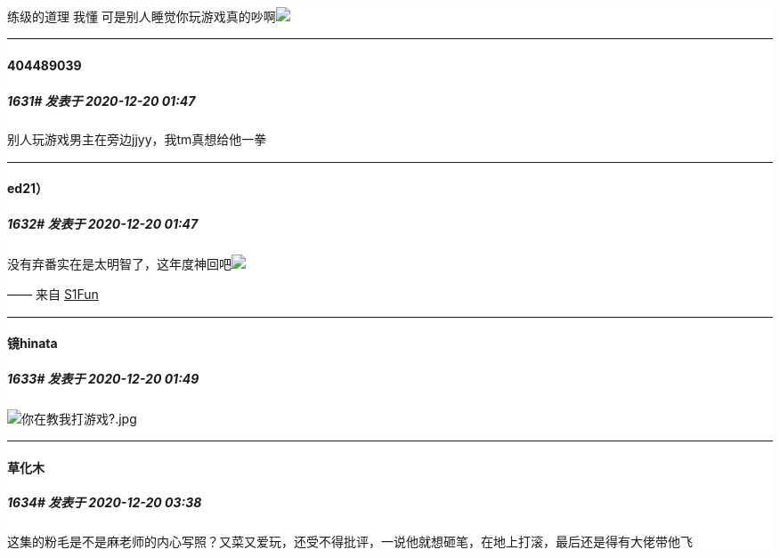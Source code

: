 练级的道理 我懂 可是别人睡觉你玩游戏真的吵啊<img src="https://static.saraba1st.com/image/smiley/face2017/001.png" referrerpolicy="no-referrer"> 







*****

####  404489039  
##### 1631#       发表于 2020-12-20 01:47




别人玩游戏男主在旁边jjyy，我tm真想给他一拳







*****

####  ed21）  
##### 1632#       发表于 2020-12-20 01:47




没有弃番实在是太明智了，这年度神回吧<img src="https://static.saraba1st.com/image/smiley/face2017/067.png" referrerpolicy="no-referrer">

—— 来自 [S1Fun](https://s1fun.koalcat.com)







*****

####  镜hinata  
##### 1633#       发表于 2020-12-20 01:49



<img src="https://static.saraba1st.com/image/smiley/face2017/049.png" referrerpolicy="no-referrer">你在教我打游戏?.jpg







*****

####  草化木  
##### 1634#       发表于 2020-12-20 03:38




这集的粉毛是不是麻老师的内心写照？又菜又爱玩，还受不得批评，一说他就想砸笔，在地上打滚，最后还是得有大佬带他飞

